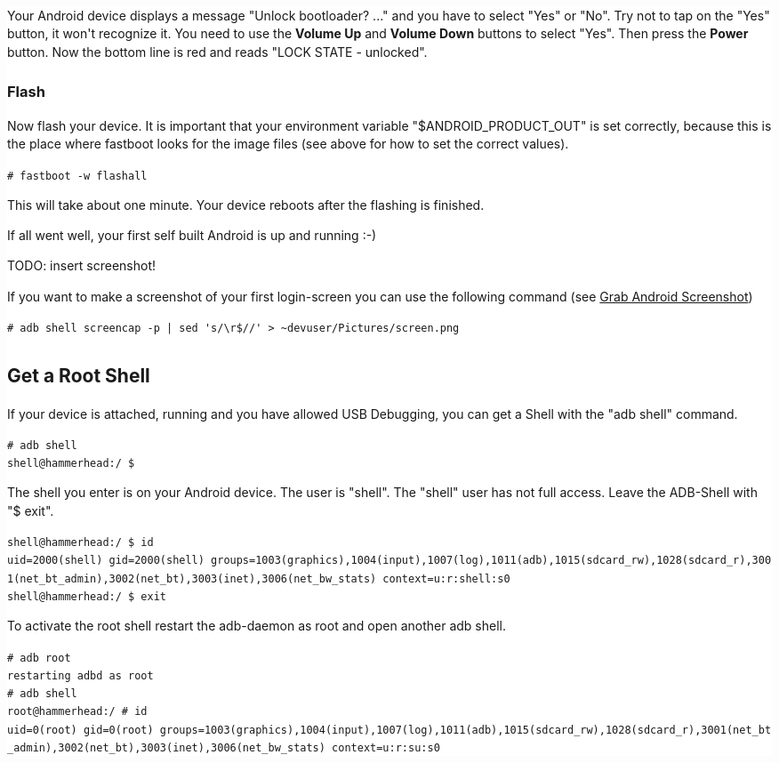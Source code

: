 Your Android device displays a message "Unlock bootloader? ..." and you have to select "Yes" or "No".
Try not to tap on the "Yes" button, it won't recognize it. You need to use the **Volume Up** and **Volume Down** buttons to select "Yes". Then press the **Power** button. Now the bottom line is red and reads "LOCK STATE - unlocked".

### Flash ###

Now flash your device.
It is important that your environment variable "$ANDROID\_PRODUCT\_OUT" is set correctly, because this is the place where fastboot looks for the image files (see above for how to set the correct values).

```
# fastboot -w flashall
```

This will take about one minute. Your device reboots after the flashing is finished.

If all went well, your first self built Android is up and running  :-)

TODO: insert screenshot!

If you want to make a screenshot of your first login-screen you can use the following command (see [Grab Android Screenshot](http://blog.shvetsov.com/2013/02/grab-android-screenshot-to-computer-via.html))

```
# adb shell screencap -p | sed 's/\r$//' > ~devuser/Pictures/screen.png
```

## Get a Root Shell ##

If your device is attached, running and you have allowed USB Debugging, you can get a Shell with the "adb shell" command.

```
# adb shell
shell@hammerhead:/ $ 
```

The shell you enter is on your Android device. The user is "shell". The "shell" user has not full access. Leave the ADB-Shell with "$ exit".

```
shell@hammerhead:/ $ id
uid=2000(shell) gid=2000(shell) groups=1003(graphics),1004(input),1007(log),1011(adb),1015(sdcard_rw),1028(sdcard_r),3001(net_bt_admin),3002(net_bt),3003(inet),3006(net_bw_stats) context=u:r:shell:s0
shell@hammerhead:/ $ exit
```

To activate the root shell restart the adb-daemon as root and open another adb shell.

```
# adb root
restarting adbd as root
# adb shell
root@hammerhead:/ # id
uid=0(root) gid=0(root) groups=1003(graphics),1004(input),1007(log),1011(adb),1015(sdcard_rw),1028(sdcard_r),3001(net_bt_admin),3002(net_bt),3003(inet),3006(net_bw_stats) context=u:r:su:s0
```

